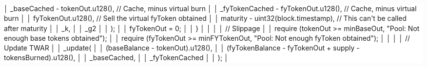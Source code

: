 │                 _baseCached - tokenOut.u128(),                              // Cache, minus virtual burn                                                                                                                                     │
│                 _fyTokenCached - fyTokenOut.u128(),                         // Cache, minus virtual burn                                                                                                                                     │
│                 fyTokenOut.u128(),                                          // Sell the virtual fyToken obtained                                                                                                                             │
│                 maturity - uint32(block.timestamp),                         // This can't be called after maturity                                                                                                                           │
│                 _k,                                                                                                                                                                                                                          │
│                 _g2                                                                                                                                                                                                                          │
│             );                                                                                                                                                                                                                               │
│             fyTokenOut = 0;                                                                                                                                                                                                                  │
│         }                                                                                                                                                                                                                                    │
│                                                                                                                                                                                                                                              │
│         // Slippage                                                                                                                                                                                                                          │
│         require (tokenOut >= minBaseOut, "Pool: Not enough base tokens obtained");                                                                                                                                                           │
│         require (fyTokenOut >= minFYTokenOut, "Pool: Not enough fyToken obtained");                                                                                                                                                          │
│                                                                                                                                                                                                                                              │
│         // Update TWAR                                                                                                                                                                                                                       │
│         _update(                                                                                                                                                                                                                             │
│             (baseBalance - tokenOut).u128(),                                                                                                                                                                                                 │
│             (fyTokenBalance - fyTokenOut + supply - tokensBurned).u128(),                                                                                                                                                                    │
│             _baseCached,                                                                                                                                                                                                                     │
│             _fyTokenCached                                                                                                                                                                                                                   │
│         );                                                                                                                                                                                                                                   │